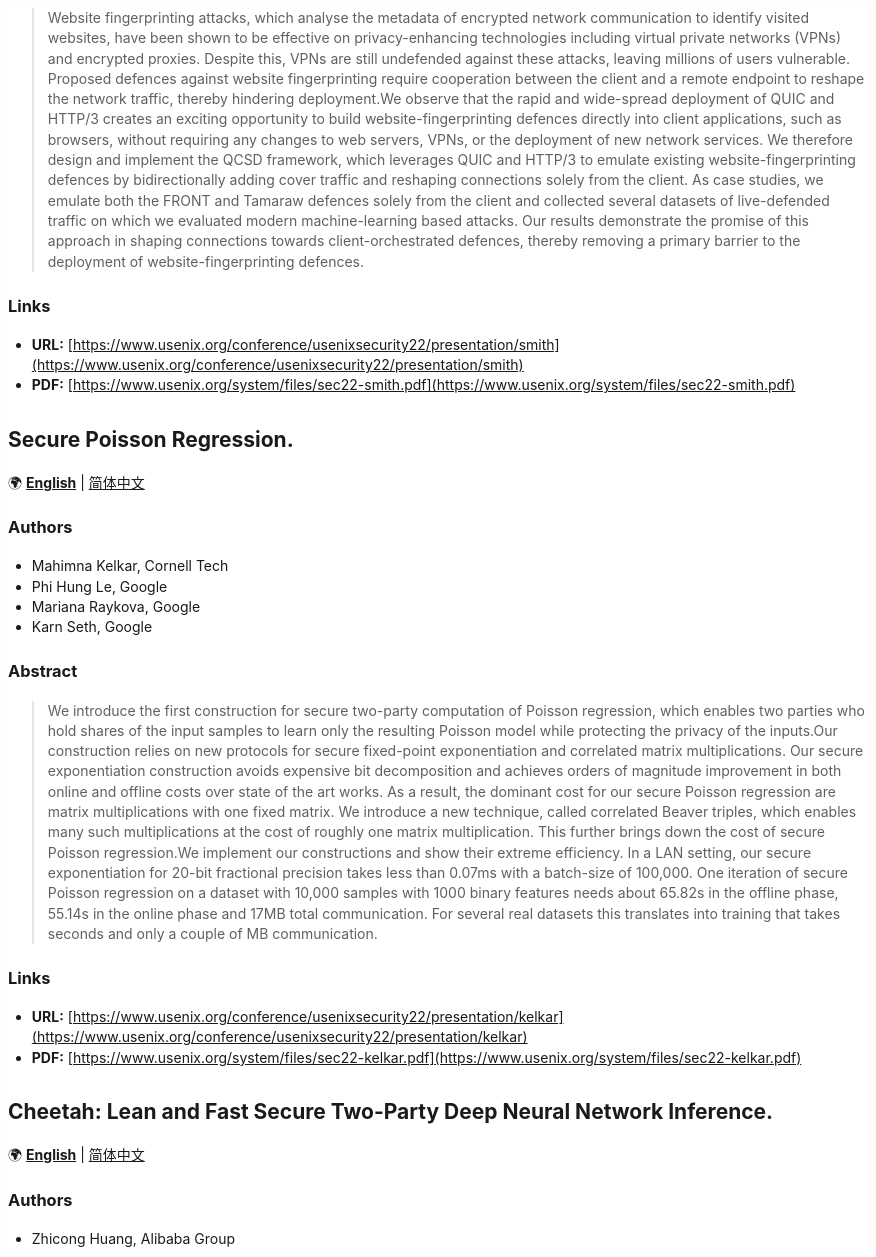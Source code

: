 > Website fingerprinting attacks, which analyse the metadata of encrypted network communication to identify visited websites, have been shown to be effective on privacy-enhancing technologies including virtual private networks (VPNs) and encrypted proxies. Despite this, VPNs are still undefended against these attacks, leaving millions of users vulnerable. Proposed defences against website fingerprinting require cooperation between the client and a remote endpoint to reshape the network traffic, thereby hindering deployment.We observe that the rapid and wide-spread deployment of QUIC and HTTP/3 creates an exciting opportunity to build website-fingerprinting defences directly into client applications, such as browsers, without requiring any changes to web servers, VPNs, or the deployment of new network services. We therefore design and implement the QCSD framework, which leverages QUIC and HTTP/3 to emulate existing website-fingerprinting defences by bidirectionally adding cover traffic and reshaping connections solely from the client. As case studies, we emulate both the FRONT and Tamaraw defences solely from the client and collected several datasets of live-defended traffic on which we evaluated modern machine-learning based attacks. Our results demonstrate the promise of this approach in shaping connections towards client-orchestrated defences, thereby removing a primary barrier to the deployment of website-fingerprinting defences.

### Links
- **URL:** [https://www.usenix.org/conference/usenixsecurity22/presentation/smith](https://www.usenix.org/conference/usenixsecurity22/presentation/smith)
- **PDF:** [https://www.usenix.org/system/files/sec22-smith.pdf](https://www.usenix.org/system/files/sec22-smith.pdf)
## Secure Poisson Regression.
🌍 **[English](../../../docs/en/USENIX%20Security%20Symposium/USENIX%20Security%20Symposium%202022.md#secure-poisson-regression)** | [简体中文](../../../docs/zh-CN/USENIX%20Security%20Symposium/USENIX%20Security%20Symposium%202022.md#secure-poisson-regression)
### Authors
* Mahimna Kelkar, Cornell Tech
* Phi Hung Le, Google
* Mariana Raykova, Google
* Karn Seth, Google
### Abstract
> We introduce the first construction for secure two-party computation of Poisson regression, which enables two parties who hold shares of the input samples to learn only the resulting Poisson model while protecting the privacy of the inputs.Our construction relies on new protocols for secure fixed-point exponentiation and correlated matrix multiplications. Our secure exponentiation construction avoids expensive bit decomposition and achieves orders of magnitude improvement in both online and offline costs over state of the art works. As a result, the dominant cost for our secure Poisson regression are matrix multiplications with one fixed matrix. We introduce a new technique, called correlated Beaver triples, which enables many such multiplications at the cost of roughly one matrix multiplication. This further brings down the cost of secure Poisson regression.We implement our constructions and show their extreme efficiency. In a LAN setting, our secure exponentiation for 20-bit fractional precision takes less than 0.07ms with a batch-size of 100,000. One iteration of secure Poisson regression on a dataset with 10,000 samples with 1000 binary features needs about 65.82s in the offline phase, 55.14s in the online phase and 17MB total communication. For several real datasets this translates into training that takes seconds and only a couple of MB communication.

### Links
- **URL:** [https://www.usenix.org/conference/usenixsecurity22/presentation/kelkar](https://www.usenix.org/conference/usenixsecurity22/presentation/kelkar)
- **PDF:** [https://www.usenix.org/system/files/sec22-kelkar.pdf](https://www.usenix.org/system/files/sec22-kelkar.pdf)
## Cheetah: Lean and Fast Secure Two-Party Deep Neural Network Inference.
🌍 **[English](../../../docs/en/USENIX%20Security%20Symposium/USENIX%20Security%20Symposium%202022.md#cheetah-lean-and-fast-secure-two-party-deep-neural-network-inference)** | [简体中文](../../../docs/zh-CN/USENIX%20Security%20Symposium/USENIX%20Security%20Symposium%202022.md#cheetah-lean-and-fast-secure-two-party-deep-neural-network-inference)
### Authors
* Zhicong Huang, Alibaba Group